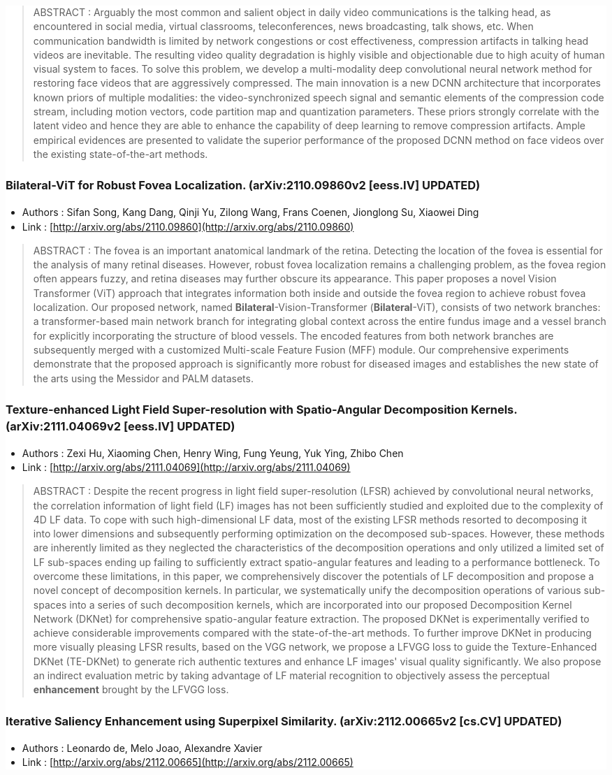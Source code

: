 > ABSTRACT  :  Arguably the most common and salient object in daily video communications is the talking head, as encountered in social media, virtual classrooms, teleconferences, news broadcasting, talk shows, etc. When communication bandwidth is limited by network congestions or cost effectiveness, compression artifacts in talking head videos are inevitable. The resulting video quality degradation is highly visible and objectionable due to high acuity of human visual system to faces. To solve this problem, we develop a multi-modality deep convolutional neural network method for restoring face videos that are aggressively compressed. The main innovation is a new DCNN architecture that incorporates known priors of multiple modalities: the video-synchronized speech signal and semantic elements of the compression code stream, including motion vectors, code partition map and quantization parameters. These priors strongly correlate with the latent video and hence they are able to enhance the capability of deep learning to remove compression artifacts. Ample empirical evidences are presented to validate the superior performance of the proposed DCNN method on face videos over the existing state-of-the-art methods.  
### **Bilateral**-ViT for Robust Fovea Localization. (arXiv:2110.09860v2 [eess.IV] UPDATED)
- Authors : Sifan Song, Kang Dang, Qinji Yu, Zilong Wang, Frans Coenen, Jionglong Su, Xiaowei Ding
- Link : [http://arxiv.org/abs/2110.09860](http://arxiv.org/abs/2110.09860)
> ABSTRACT  :  The fovea is an important anatomical landmark of the retina. Detecting the location of the fovea is essential for the analysis of many retinal diseases. However, robust fovea localization remains a challenging problem, as the fovea region often appears fuzzy, and retina diseases may further obscure its appearance. This paper proposes a novel Vision Transformer (ViT) approach that integrates information both inside and outside the fovea region to achieve robust fovea localization. Our proposed network, named **Bilateral**-Vision-Transformer (**Bilateral**-ViT), consists of two network branches: a transformer-based main network branch for integrating global context across the entire fundus image and a vessel branch for explicitly incorporating the structure of blood vessels. The encoded features from both network branches are subsequently merged with a customized Multi-scale Feature Fusion (MFF) module. Our comprehensive experiments demonstrate that the proposed approach is significantly more robust for diseased images and establishes the new state of the arts using the Messidor and PALM datasets.  
### Texture-enhanced Light Field Super-resolution with Spatio-Angular Decomposition Kernels. (arXiv:2111.04069v2 [eess.IV] UPDATED)
- Authors : Zexi Hu, Xiaoming Chen, Henry Wing, Fung Yeung, Yuk Ying, Zhibo Chen
- Link : [http://arxiv.org/abs/2111.04069](http://arxiv.org/abs/2111.04069)
> ABSTRACT  :  Despite the recent progress in light field super-resolution (LFSR) achieved by convolutional neural networks, the correlation information of light field (LF) images has not been sufficiently studied and exploited due to the complexity of 4D LF data. To cope with such high-dimensional LF data, most of the existing LFSR methods resorted to decomposing it into lower dimensions and subsequently performing optimization on the decomposed sub-spaces. However, these methods are inherently limited as they neglected the characteristics of the decomposition operations and only utilized a limited set of LF sub-spaces ending up failing to sufficiently extract spatio-angular features and leading to a performance bottleneck. To overcome these limitations, in this paper, we comprehensively discover the potentials of LF decomposition and propose a novel concept of decomposition kernels. In particular, we systematically unify the decomposition operations of various sub-spaces into a series of such decomposition kernels, which are incorporated into our proposed Decomposition Kernel Network (DKNet) for comprehensive spatio-angular feature extraction. The proposed DKNet is experimentally verified to achieve considerable improvements compared with the state-of-the-art methods. To further improve DKNet in producing more visually pleasing LFSR results, based on the VGG network, we propose a LFVGG loss to guide the Texture-Enhanced DKNet (TE-DKNet) to generate rich authentic textures and enhance LF images' visual quality significantly. We also propose an indirect evaluation metric by taking advantage of LF material recognition to objectively assess the perceptual **enhancement** brought by the LFVGG loss.  
### Iterative Saliency **Enhancement** using Superpixel Similarity. (arXiv:2112.00665v2 [cs.CV] UPDATED)
- Authors : Leonardo de, Melo Joao, Alexandre Xavier
- Link : [http://arxiv.org/abs/2112.00665](http://arxiv.org/abs/2112.00665)